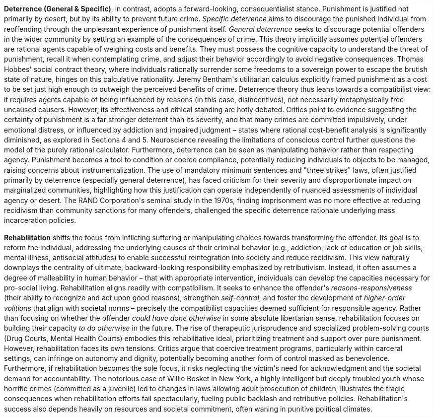 **Deterrence (General & Specific)**, in contrast, adopts a forward-looking, consequentialist stance. Punishment is justified not primarily by desert, but by its ability to prevent future crime. *Specific deterrence* aims to discourage the punished individual from reoffending through the unpleasant experience of punishment itself. *General deterrence* seeks to discourage potential offenders in the wider community by setting an example of the consequences of crime. This theory implicitly assumes potential offenders are rational agents capable of weighing costs and benefits. They must possess the cognitive capacity to understand the threat of punishment, recall it when contemplating crime, and adjust their behavior accordingly to avoid negative consequences. Thomas Hobbes' social contract theory, where individuals rationally surrender some freedoms to a sovereign power to escape the brutish state of nature, hinges on this calculative rationality. Jeremy Bentham's utilitarian calculus explicitly framed punishment as a cost to be set just high enough to outweigh the perceived benefits of crime. Deterrence theory thus leans towards a compatibilist view: it requires agents capable of being influenced by reasons (in this case, disincentives), not necessarily metaphysically free uncaused causers. However, its effectiveness and ethical standing are hotly debated. Critics point to evidence suggesting the certainty of punishment is a far stronger deterrent than its severity, and that many crimes are committed impulsively, under emotional distress, or influenced by addiction and impaired judgment – states where rational cost-benefit analysis is significantly diminished, as explored in Sections 4 and 5. Neuroscience revealing the limitations of conscious control further questions the model of the purely rational calculator. Furthermore, deterrence can be seen as manipulating behavior rather than respecting agency. Punishment becomes a tool to condition or coerce compliance, potentially reducing individuals to objects to be managed, raising concerns about instrumentalization. The use of mandatory minimum sentences and "three strikes" laws, often justified primarily by deterrence (especially general deterrence), has faced criticism for their severity and disproportionate impact on marginalized communities, highlighting how this justification can operate independently of nuanced assessments of individual agency or desert. The RAND Corporation's seminal study in the 1970s, finding imprisonment was no more effective at reducing recidivism than community sanctions for many offenders, challenged the specific deterrence rationale underlying mass incarceration policies.

**Rehabilitation** shifts the focus from inflicting suffering or manipulating choices towards transforming the offender. Its goal is to reform the individual, addressing the underlying causes of their criminal behavior (e.g., addiction, lack of education or job skills, mental illness, antisocial attitudes) to enable successful reintegration into society and reduce recidivism. This view naturally downplays the centrality of ultimate, backward-looking responsibility emphasized by retributivism. Instead, it often assumes a degree of malleability in human behavior – that with appropriate intervention, individuals can develop the capacities necessary for pro-social living. Rehabilitation aligns readily with compatibilism. It seeks to enhance the offender's *reasons-responsiveness* (their ability to recognize and act upon good reasons), strengthen *self-control*, and foster the development of *higher-order volitions* that align with societal norms – precisely the compatibilist capacities deemed sufficient for responsible agency. Rather than focusing on whether the offender *could have done otherwise* in some absolute libertarian sense, rehabilitation focuses on building their capacity *to do otherwise* in the future. The rise of therapeutic jurisprudence and specialized problem-solving courts (Drug Courts, Mental Health Courts) embodies this rehabilitative ideal, prioritizing treatment and support over pure punishment. However, rehabilitation faces its own tensions. Critics argue that coercive treatment programs, particularly within carceral settings, can infringe on autonomy and dignity, potentially becoming another form of control masked as benevolence. Furthermore, if rehabilitation becomes the sole focus, it risks neglecting the victim's need for acknowledgment and the societal demand for accountability. The notorious case of Willie Bosket in New York, a highly intelligent but deeply troubled youth whose horrific crimes (committed as a juvenile) led to changes in laws allowing adult prosecution of children, illustrates the tragic consequences when rehabilitation efforts fail spectacularly, fueling public backlash and retributive policies. Rehabilitation's success also depends heavily on resources and societal commitment, often waning in punitive political climates.
